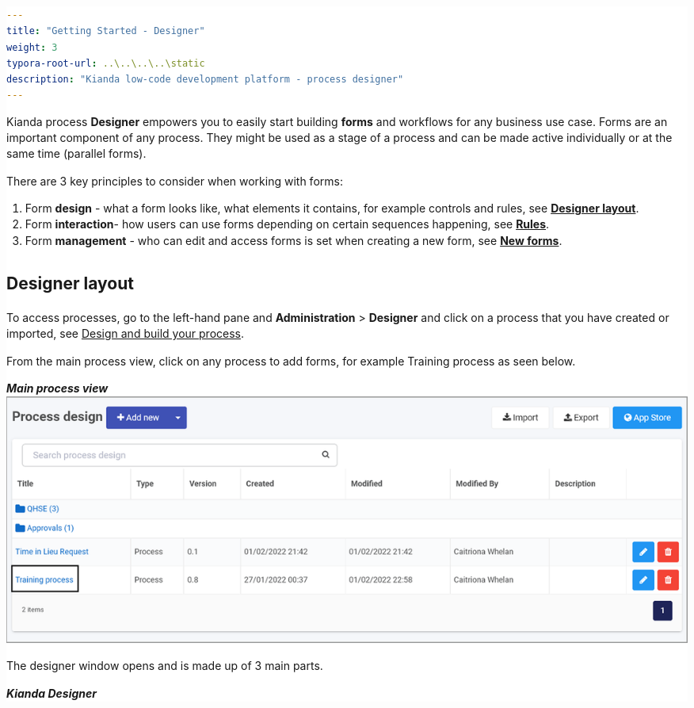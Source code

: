 ```yaml
---
title: "Getting Started - Designer"
weight: 3
typora-root-url: ..\..\..\..\static
description: "Kianda low-code development platform - process designer"
---
```


Kianda process **Designer** empowers you to easily start building **forms** and workflows for any business use case. Forms are an important component of any process. They might be used as a stage of a process and can be made active individually or at the same time (parallel forms).

There are 3 key principles to consider when working with forms:

1) Form **design** - what a form looks like, what elements it contains, for example controls and rules, see [**Designer layout**](#designer-layout).
2) Form **interaction**- how users can use forms depending on certain sequences happening, see [**Rules**](/docs/getting-started/create-first-process/plan-your-process/rules/). 
3) Form **management** - who can edit and access forms is set when creating a new form, see [**New forms**](#new-forms).



## Designer layout ##

To access processes, go to the left-hand pane and **Administration** > **Designer** and click on a process that you have created or imported, see [Design and build your process](/docs/getting-started/create-first-process/design-and-build/).

From the main process view, click on any process to add forms, for example Training process as seen below.

***Main process view***
![Clicking on a process](/images/clickonprocess.png)

The designer window opens and is made up of 3 main parts.

***Kianda Designer***
